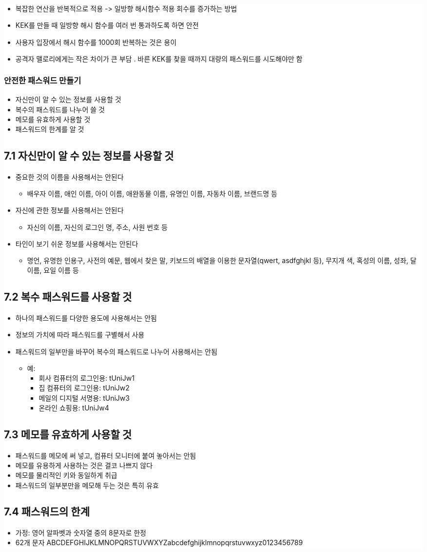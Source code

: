* 복잡한 연산을 반복적으로 적용
  -> 일방향 해시함수 적용 회수를 증가하는 방법

* KEK를 만들 때 일방향 해시 함수를 여러 번 통과하도록 하면 안전
* 사용자 입장에서 해시 함수를 1000회 반복하는 것은 용이
* 공격자 맬로리에게는 작은 차이가 큰 부담
  . 바른 KEK를 찾을 때까지 대량의 패스워드를 시도해야만 함

### 안전한 패스워드 만들기

- 자신만이 알 수 있는 정보를 사용할 것
- 복수의 패스워드를 나누어 쓸 것
- 메모를 유효하게 사용할 것
- 패스워드의 한계를 알 것

## 7.1 자신만이 알 수 있는 정보를 사용할 것

- 중요한 것의 이름을 사용해서는 안된다

  - 배우자 이름, 애인 이름, 아이 이름, 애완동물 이름, 유명인 이름, 자동차 이름, 브랜드명 등

- 자신에 관한 정보를 사용해서는 안된다

  - 자신의 이름, 자신의 로그인 명, 주소, 사원 번호 등

- 타인이 보기 쉬운 정보를 사용해서는 안된다
  - 명언, 유명한 인용구, 사전의 예문, 웹에서 찾은 말, 키보드의 배열을 이용한 문자열(qwert, asdfghjkl 등), 무지개 색, 혹성의 이름, 성좌, 달 이름, 요일 이름 등

## 7.2 복수 패스워드를 사용할 것

- 하나의 패스워드를 다양한 용도에 사용해서는 안됨

- 정보의 가치에 따라 패스워드를 구별해서 사용

- 패스워드의 일부만을 바꾸어 복수의 패스워드로 나누어 사용해서는 안됨
  - 예:
    - 회사 컴퓨터의 로그인용: tUniJw1
    - 집 컴퓨터의 로그인용: tUniJw2
    - 메일의 디지털 서명용: tUniJw3
    - 온라인 쇼핑용: tUniJw4

## 7.3 메모를 유효하게 사용할 것

- 패스워드를 메모에 써 넣고, 컴퓨터 모니터에 붙여 놓아서는 안됨
- 메모를 유용하게 사용하는 것은 결코 나쁘지 않다
- 메모를 물리적인 키와 동일하게 취급
- 패스워드의 일부분만을 메모해 두는 것은 특히 유효

## 7.4 패스워드의 한계

- 가정: 영어 알파벳과 숫자열 중의 8문자로 한정
- 62개 문자
  ABCDEFGHIJKLMNOPQRSTUVWXYZabcdefghijklmnopqrstuvwxyz0123456789
